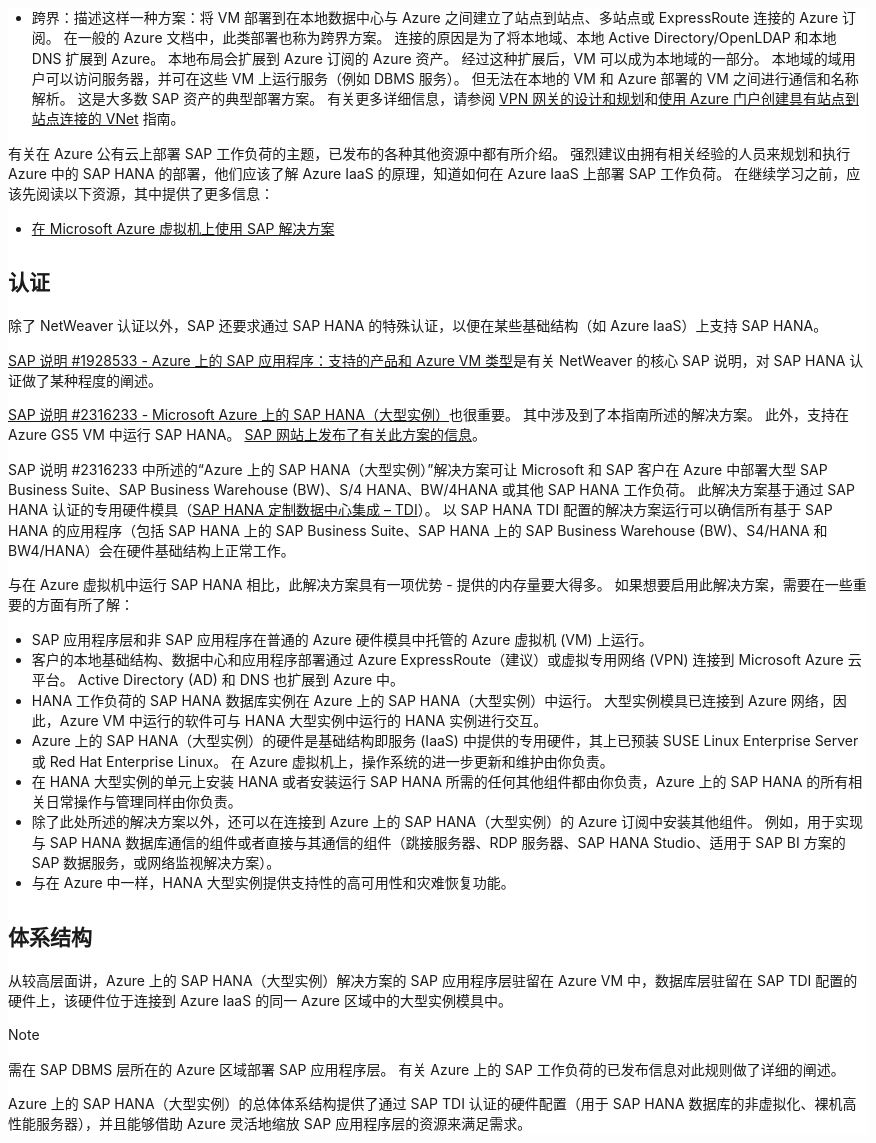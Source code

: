 - 跨界：描述这样一种方案：将 VM 部署到在本地数据中心与 Azure 之间建立了站点到站点、多站点或 ExpressRoute 连接的 Azure 订阅。 在一般的 Azure 文档中，此类部署也称为跨界方案。 连接的原因是为了将本地域、本地 Active Directory/OpenLDAP 和本地 DNS 扩展到 Azure。 本地布局会扩展到 Azure 订阅的 Azure 资产。 经过这种扩展后，VM 可以成为本地域的一部分。 本地域的域用户可以访问服务器，并可在这些 VM 上运行服务（例如 DBMS 服务）。 但无法在本地的 VM 和 Azure 部署的 VM 之间进行通信和名称解析。 这是大多数 SAP 资产的典型部署方案。 有关更多详细信息，请参阅 [VPN 网关的设计和规划](../../../vpn-gateway/vpn-gateway-plan-design.md?toc=%2fazure%2fvirtual-machines%2flinux%2ftoc.json)和[使用 Azure 门户创建具有站点到站点连接的 VNet](../../../vpn-gateway/vpn-gateway-howto-site-to-site-resource-manager-portal.md?toc=%2fazure%2fvirtual-machines%2flinux%2ftoc.json) 指南。

有关在 Azure 公有云上部署 SAP 工作负荷的主题，已发布的各种其他资源中都有所介绍。 强烈建议由拥有相关经验的人员来规划和执行 Azure 中的 SAP HANA 的部署，他们应该了解 Azure IaaS 的原理，知道如何在 Azure IaaS 上部署 SAP 工作负荷。 在继续学习之前，应该先阅读以下资源，其中提供了更多信息：


- [在 Microsoft Azure 虚拟机上使用 SAP 解决方案](get-started.md?toc=%2fazure%2fvirtual-machines%2flinux%2ftoc.json)

## <a name="certification"></a>认证

除了 NetWeaver 认证以外，SAP 还要求通过 SAP HANA 的特殊认证，以便在某些基础结构（如 Azure IaaS）上支持 SAP HANA。

[SAP 说明 #1928533 - Azure 上的 SAP 应用程序：支持的产品和 Azure VM 类型](https://launchpad.support.sap.com/#/notes/1928533)是有关 NetWeaver 的核心 SAP 说明，对 SAP HANA 认证做了某种程度的阐述。

[SAP 说明 #2316233 - Microsoft Azure 上的 SAP HANA（大型实例）](https://launchpad.support.sap.com/#/notes/2316233/E)也很重要。 其中涉及到了本指南所述的解决方案。 此外，支持在 Azure GS5 VM 中运行 SAP HANA。 [SAP 网站上发布了有关此方案的信息](http://global.sap.com/community/ebook/2014-09-02-hana-hardware/enEN/iaas.html)。

SAP 说明 #2316233 中所述的“Azure 上的 SAP HANA（大型实例）”解决方案可让 Microsoft 和 SAP 客户在 Azure 中部署大型 SAP Business Suite、SAP Business Warehouse (BW)、S/4 HANA、BW/4HANA 或其他 SAP HANA 工作负荷。 此解决方案基于通过 SAP HANA 认证的专用硬件模具（[SAP HANA 定制数据中心集成 – TDI](https://scn.sap.com/docs/DOC-63140)）。 以 SAP HANA TDI 配置的解决方案运行可以确信所有基于 SAP HANA 的应用程序（包括 SAP HANA 上的 SAP Business Suite、SAP HANA 上的 SAP Business Warehouse (BW)、S4/HANA 和 BW4/HANA）会在硬件基础结构上正常工作。

与在 Azure 虚拟机中运行 SAP HANA 相比，此解决方案具有一项优势 - 提供的内存量要大得多。 如果想要启用此解决方案，需要在一些重要的方面有所了解：

- SAP 应用程序层和非 SAP 应用程序在普通的 Azure 硬件模具中托管的 Azure 虚拟机 (VM) 上运行。
- 客户的本地基础结构、数据中心和应用程序部署通过 Azure ExpressRoute（建议）或虚拟专用网络 (VPN) 连接到 Microsoft Azure 云平台。 Active Directory (AD) 和 DNS 也扩展到 Azure 中。
- HANA 工作负荷的 SAP HANA 数据库实例在 Azure 上的 SAP HANA（大型实例）中运行。 大型实例模具已连接到 Azure 网络，因此，Azure VM 中运行的软件可与 HANA 大型实例中运行的 HANA 实例进行交互。
- Azure 上的 SAP HANA（大型实例）的硬件是基础结构即服务 (IaaS) 中提供的专用硬件，其上已预装 SUSE Linux Enterprise Server或 Red Hat Enterprise Linux。 在 Azure 虚拟机上，操作系统的进一步更新和维护由你负责。
- 在 HANA 大型实例的单元上安装 HANA 或者安装运行 SAP HANA 所需的任何其他组件都由你负责，Azure 上的 SAP HANA 的所有相关日常操作与管理同样由你负责。
- 除了此处所述的解决方案以外，还可以在连接到 Azure 上的 SAP HANA（大型实例）的 Azure 订阅中安装其他组件。  例如，用于实现与 SAP HANA 数据库通信的组件或者直接与其通信的组件（跳接服务器、RDP 服务器、SAP HANA Studio、适用于 SAP BI 方案的 SAP 数据服务，或网络监视解决方案）。
- 与在 Azure 中一样，HANA 大型实例提供支持性的高可用性和灾难恢复功能。

## <a name="architecture"></a>体系结构

从较高层面讲，Azure 上的 SAP HANA（大型实例）解决方案的 SAP 应用程序层驻留在 Azure VM 中，数据库层驻留在 SAP TDI 配置的硬件上，该硬件位于连接到 Azure IaaS 的同一 Azure 区域中的大型实例模具中。

> [!NOTE]
> 需在 SAP DBMS 层所在的 Azure 区域部署 SAP 应用程序层。 有关 Azure 上的 SAP 工作负荷的已发布信息对此规则做了详细的阐述。 

Azure 上的 SAP HANA（大型实例）的总体体系结构提供了通过 SAP TDI 认证的硬件配置（用于 SAP HANA 数据库的非虚拟化、裸机高性能服务器），并且能够借助 Azure 灵活地缩放 SAP 应用程序层的资源来满足需求。
